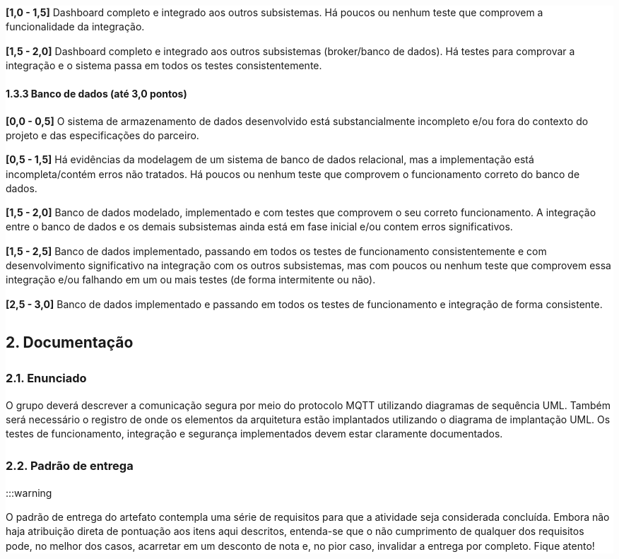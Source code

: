 **[1,0 - 1,5]**
Dashboard completo e integrado aos outros subsistemas. Há poucos ou nenhum
teste que comprovem a funcionalidade da integração.

**[1,5 - 2,0]**
Dashboard completo e integrado aos outros subsistemas (broker/banco de dados).
Há testes para comprovar a integração e o sistema passa em todos os testes
consistentemente.

#### 1.3.3 Banco de dados (até 3,0 pontos)

**[0,0 - 0,5]**
O sistema de armazenamento de dados desenvolvido está substancialmente
incompleto e/ou fora do contexto do projeto e das especificações do parceiro.

**[0,5 - 1,5]**
Há evidências da modelagem de um sistema de banco de dados relacional, mas a
implementação está incompleta/contém erros não tratados. Há poucos ou nenhum
teste que comprovem o funcionamento correto do banco de dados.

**[1,5 - 2,0]**
Banco de dados modelado, implementado e com testes que comprovem o seu
correto funcionamento. A integração entre o banco de dados e os demais
subsistemas ainda está em fase inicial e/ou contem erros significativos.

**[1,5 - 2,5]**
Banco de dados implementado, passando em todos os testes de funcionamento
consistentemente e com desenvolvimento significativo na integração com os
outros subsistemas, mas com poucos ou nenhum teste que comprovem essa
integração e/ou falhando em um ou mais testes (de forma intermitente ou não).

**[2,5 - 3,0]**
Banco de dados implementado e passando em todos os testes de funcionamento e
integração de forma consistente.


## 2. Documentação 

### 2.1. Enunciado

O grupo deverá descrever a comunicação segura por meio do protocolo MQTT
utilizando diagramas de sequência UML. Também será necessário o registro de
onde os elementos da arquitetura estão implantados utilizando o diagrama de
implantação UML. Os testes de funcionamento, integração e segurança
implementados devem estar claramente documentados.

### 2.2. Padrão de entrega

:::warning

O padrão de entrega do artefato contempla uma série de requisitos para que a
atividade seja considerada concluída. Embora não haja atribuição direta de
pontuação aos itens aqui descritos, entenda-se que o não cumprimento de
qualquer dos requisitos pode, no melhor dos casos, acarretar em um desconto de
nota e, no pior caso, invalidar a entrega por completo. Fique atento!
